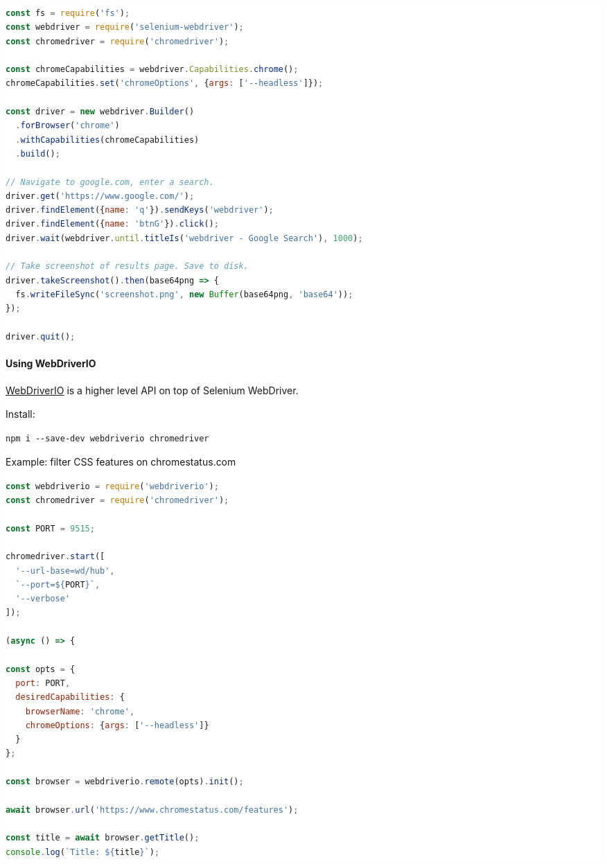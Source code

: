 ```javascript
const fs = require('fs');
const webdriver = require('selenium-webdriver');
const chromedriver = require('chromedriver');

const chromeCapabilities = webdriver.Capabilities.chrome();
chromeCapabilities.set('chromeOptions', {args: ['--headless']});

const driver = new webdriver.Builder()
  .forBrowser('chrome')
  .withCapabilities(chromeCapabilities)
  .build();

// Navigate to google.com, enter a search.
driver.get('https://www.google.com/');
driver.findElement({name: 'q'}).sendKeys('webdriver');
driver.findElement({name: 'btnG'}).click();
driver.wait(webdriver.until.titleIs('webdriver - Google Search'), 1000);

// Take screenshot of results page. Save to disk.
driver.takeScreenshot().then(base64png => {
  fs.writeFileSync('screenshot.png', new Buffer(base64png, 'base64'));
});

driver.quit();
```

#### Using WebDriverIO

[WebDriverIO](http://webdriver.io/) is a higher level API on top of Selenium WebDriver.

Install:

    npm i --save-dev webdriverio chromedriver
    

Example: filter CSS features on chromestatus.com

```javascript
const webdriverio = require('webdriverio');
const chromedriver = require('chromedriver');

const PORT = 9515;

chromedriver.start([
  '--url-base=wd/hub',
  `--port=${PORT}`,
  '--verbose'
]);

(async () => {

const opts = {
  port: PORT,
  desiredCapabilities: {
    browserName: 'chrome',
    chromeOptions: {args: ['--headless']}
  }
};

const browser = webdriverio.remote(opts).init();

await browser.url('https://www.chromestatus.com/features');

const title = await browser.getTitle();
console.log(`Title: ${title}`);

```
